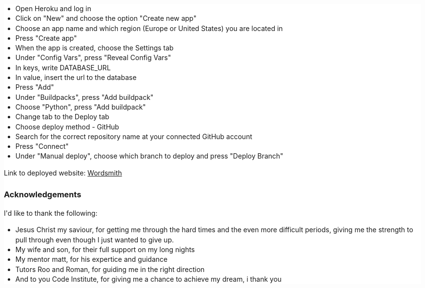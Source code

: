 * Open Heroku and log in
* Click on "New" and choose the option "Create new app"
* Choose an app name and which region (Europe or United States) you are located in
* Press "Create app"
* When the app is created, choose the Settings tab
* Under "Config Vars", press "Reveal Config Vars"
* In keys, write DATABASE_URL
* In value, insert the url to the database
* Press "Add"
* Under "Buildpacks", press "Add buildpack"
* Choose "Python", press "Add buildpack"
* Change tab to the Deploy tab
* Choose deploy method - GitHub
* Search for the correct repository name at your connected GitHub account
* Press "Connect"
* Under "Manual deploy", choose which branch to deploy and press "Deploy Branch"

Link to deployed website: [Wordsmith](https://wordsmith-fafcef7f3870.herokuapp.com/)

### Acknowledgements

I'd like to thank the following:
* Jesus Christ my saviour, for getting me through the hard times and the even more difficult periods, giving me the strength to pull through even though I just wanted to give up.
* My wife and son, for their full support on my long nights
* My mentor matt, for his expertice and guidance
* Tutors Roo and Roman, for guiding me in the right direction
* And to you Code Institute, for giving me a chance to achieve my dream, i thank you

